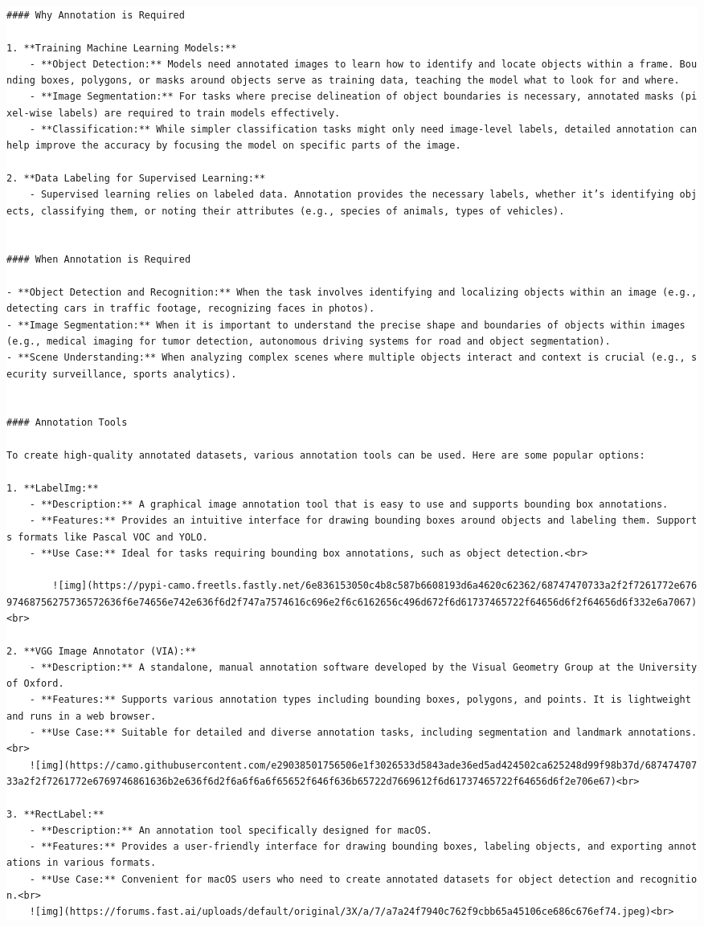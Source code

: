     #### Why Annotation is Required

    1. **Training Machine Learning Models:**
        - **Object Detection:** Models need annotated images to learn how to identify and locate objects within a frame. Bounding boxes, polygons, or masks around objects serve as training data, teaching the model what to look for and where.
        - **Image Segmentation:** For tasks where precise delineation of object boundaries is necessary, annotated masks (pixel-wise labels) are required to train models effectively.
        - **Classification:** While simpler classification tasks might only need image-level labels, detailed annotation can help improve the accuracy by focusing the model on specific parts of the image.

    2. **Data Labeling for Supervised Learning:**
        - Supervised learning relies on labeled data. Annotation provides the necessary labels, whether it’s identifying objects, classifying them, or noting their attributes (e.g., species of animals, types of vehicles).

  
    #### When Annotation is Required

    - **Object Detection and Recognition:** When the task involves identifying and localizing objects within an image (e.g., detecting cars in traffic footage, recognizing faces in photos).
    - **Image Segmentation:** When it is important to understand the precise shape and boundaries of objects within images (e.g., medical imaging for tumor detection, autonomous driving systems for road and object segmentation).
    - **Scene Understanding:** When analyzing complex scenes where multiple objects interact and context is crucial (e.g., security surveillance, sports analytics).
    

    #### Annotation Tools

    To create high-quality annotated datasets, various annotation tools can be used. Here are some popular options:

    1. **LabelImg:**
        - **Description:** A graphical image annotation tool that is easy to use and supports bounding box annotations.
        - **Features:** Provides an intuitive interface for drawing bounding boxes around objects and labeling them. Supports formats like Pascal VOC and YOLO.
        - **Use Case:** Ideal for tasks requiring bounding box annotations, such as object detection.<br>

            ![img](https://pypi-camo.freetls.fastly.net/6e836153050c4b8c587b6608193d6a4620c62362/68747470733a2f2f7261772e67697468756275736572636f6e74656e742e636f6d2f747a7574616c696e2f6c6162656c496d672f6d61737465722f64656d6f2f64656d6f332e6a7067)<br>

    2. **VGG Image Annotator (VIA):**
        - **Description:** A standalone, manual annotation software developed by the Visual Geometry Group at the University of Oxford.
        - **Features:** Supports various annotation types including bounding boxes, polygons, and points. It is lightweight and runs in a web browser.
        - **Use Case:** Suitable for detailed and diverse annotation tasks, including segmentation and landmark annotations.<br>
        ![img](https://camo.githubusercontent.com/e29038501756506e1f3026533d5843ade36ed5ad424502ca625248d99f98b37d/68747470733a2f2f7261772e6769746861636b2e636f6d2f6a6f6a6f65652f646f636b65722d7669612f6d61737465722f64656d6f2e706e67)<br>

    3. **RectLabel:**
        - **Description:** An annotation tool specifically designed for macOS.
        - **Features:** Provides a user-friendly interface for drawing bounding boxes, labeling objects, and exporting annotations in various formats.
        - **Use Case:** Convenient for macOS users who need to create annotated datasets for object detection and recognition.<br>
        ![img](https://forums.fast.ai/uploads/default/original/3X/a/7/a7a24f7940c762f9cbb65a45106ce686c676ef74.jpeg)<br>
